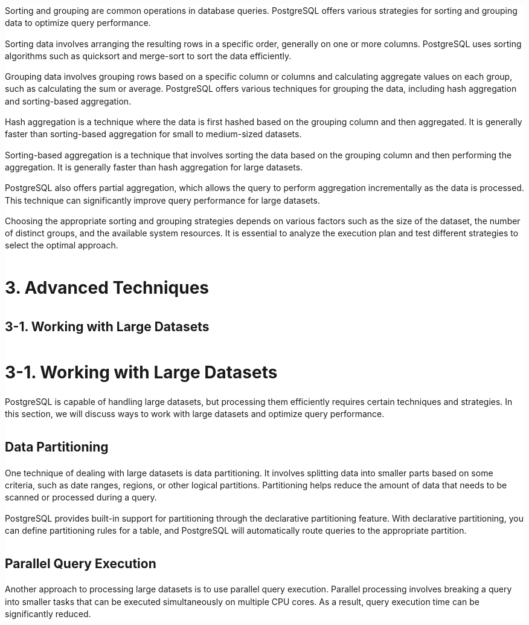 Sorting and grouping are common operations in database queries. PostgreSQL offers various strategies for sorting and grouping data to optimize query performance.

Sorting data involves arranging the resulting rows in a specific order, generally on one or more columns. PostgreSQL uses sorting algorithms such as quicksort and merge-sort to sort the data efficiently.

Grouping data involves grouping rows based on a specific column or columns and calculating aggregate values on each group, such as calculating the sum or average. PostgreSQL offers various techniques for grouping the data, including hash aggregation and sorting-based aggregation.

Hash aggregation is a technique where the data is first hashed based on the grouping column and then aggregated. It is generally faster than sorting-based aggregation for small to medium-sized datasets.

Sorting-based aggregation is a technique that involves sorting the data based on the grouping column and then performing the aggregation. It is generally faster than hash aggregation for large datasets.

PostgreSQL also offers partial aggregation, which allows the query to perform aggregation incrementally as the data is processed. This technique can significantly improve query performance for large datasets.

Choosing the appropriate sorting and grouping strategies depends on various factors such as the size of the dataset, the number of distinct groups, and the available system resources. It is essential to analyze the execution plan and test different strategies to select the optimal approach.
# 3. Advanced Techniques
## 3-1. Working with Large Datasets


# 3-1. Working with Large Datasets

PostgreSQL is capable of handling large datasets, but processing them efficiently requires certain techniques and strategies. In this section, we will discuss ways to work with large datasets and optimize query performance.

## Data Partitioning

One technique of dealing with large datasets is data partitioning. It involves splitting data into smaller parts based on some criteria, such as date ranges, regions, or other logical partitions. Partitioning helps reduce the amount of data that needs to be scanned or processed during a query.

PostgreSQL provides built-in support for partitioning through the declarative partitioning feature. With declarative partitioning, you can define partitioning rules for a table, and PostgreSQL will automatically route queries to the appropriate partition.

## Parallel Query Execution

Another approach to processing large datasets is to use parallel query execution. Parallel processing involves breaking a query into smaller tasks that can be executed simultaneously on multiple CPU cores. As a result, query execution time can be significantly reduced.
